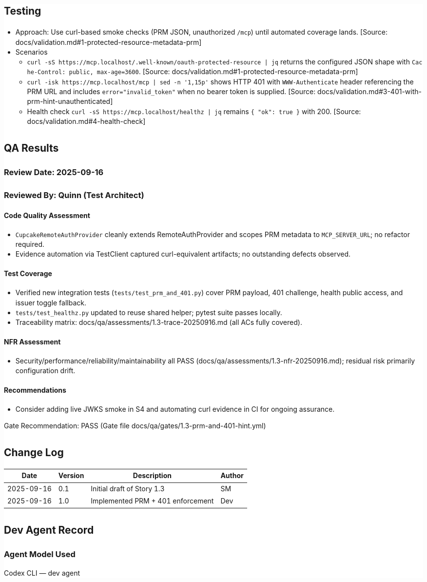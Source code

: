 ## Testing
- Approach: Use curl-based smoke checks (PRM JSON, unauthorized `/mcp`) until automated coverage lands. [Source: docs/validation.md#1-protected-resource-metadata-prm]
- Scenarios
  - `curl -sS https://mcp.localhost/.well-known/oauth-protected-resource | jq` returns the configured JSON shape with `Cache-Control: public, max-age=3600`. [Source: docs/validation.md#1-protected-resource-metadata-prm]
  - `curl -isk https://mcp.localhost/mcp | sed -n '1,15p'` shows HTTP 401 with `WWW-Authenticate` header referencing the PRM URL and includes `error="invalid_token"` when no bearer token is supplied. [Source: docs/validation.md#3-401-with-prm-hint-unauthenticated]
  - Health check `curl -sS https://mcp.localhost/healthz | jq` remains `{ "ok": true }` with 200. [Source: docs/validation.md#4-health-check]

## QA Results

### Review Date: 2025-09-16
### Reviewed By: Quinn (Test Architect)

#### Code Quality Assessment
- `CupcakeRemoteAuthProvider` cleanly extends RemoteAuthProvider and scopes PRM metadata to `MCP_SERVER_URL`; no refactor required.
- Evidence automation via TestClient captured curl-equivalent artifacts; no outstanding defects observed.

#### Test Coverage
- Verified new integration tests (`tests/test_prm_and_401.py`) cover PRM payload, 401 challenge, health public access, and issuer toggle fallback.
- `tests/test_healthz.py` updated to reuse shared helper; pytest suite passes locally.
- Traceability matrix: docs/qa/assessments/1.3-trace-20250916.md (all ACs fully covered).

#### NFR Assessment
- Security/performance/reliability/maintainability all PASS (docs/qa/assessments/1.3-nfr-20250916.md); residual risk primarily configuration drift.

#### Recommendations
- Consider adding live JWKS smoke in S4 and automating curl evidence in CI for ongoing assurance.

Gate Recommendation: PASS (Gate file docs/qa/gates/1.3-prm-and-401-hint.yml)

## Change Log

| Date       | Version | Description                     | Author |
| ---------- | ------- | ------------------------------- | ------ |
| 2025-09-16 | 0.1     | Initial draft of Story 1.3      | SM     |
| 2025-09-16 | 1.0     | Implemented PRM + 401 enforcement | Dev    |


## Dev Agent Record
### Agent Model Used
Codex CLI — dev agent
